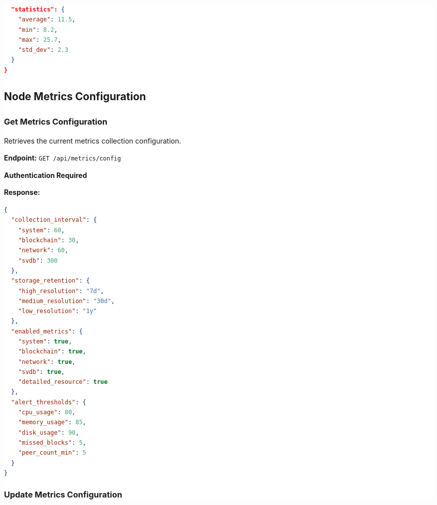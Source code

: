 ```json
  "statistics": {
    "average": 11.5,
    "min": 8.2,
    "max": 25.7,
    "std_dev": 2.3
  }
}
```

## Node Metrics Configuration

### Get Metrics Configuration

Retrieves the current metrics collection configuration.

**Endpoint:** `GET /api/metrics/config`

**Authentication Required**

**Response:**
```json
{
  "collection_interval": {
    "system": 60,
    "blockchain": 30,
    "network": 60,
    "svdb": 300
  },
  "storage_retention": {
    "high_resolution": "7d",
    "medium_resolution": "30d",
    "low_resolution": "1y"
  },
  "enabled_metrics": {
    "system": true,
    "blockchain": true,
    "network": true,
    "svdb": true,
    "detailed_resource": true
  },
  "alert_thresholds": {
    "cpu_usage": 80,
    "memory_usage": 85,
    "disk_usage": 90,
    "missed_blocks": 5,
    "peer_count_min": 5
  }
}
```

### Update Metrics Configuration
